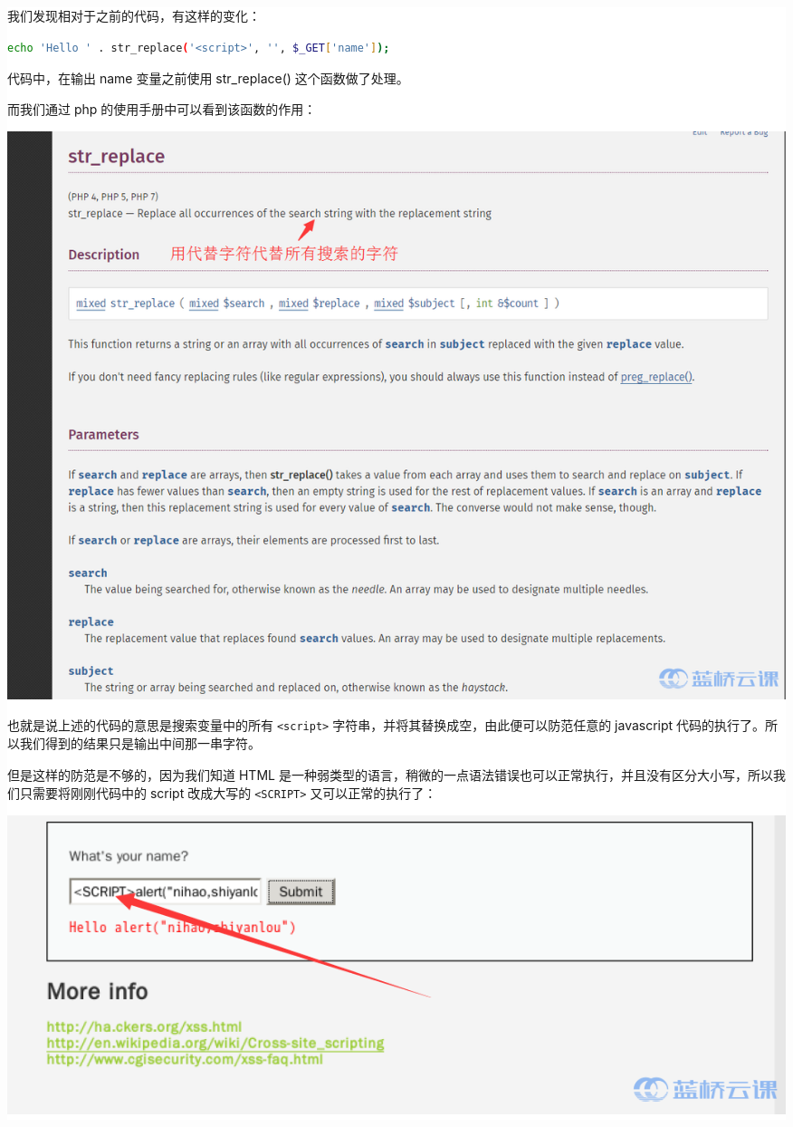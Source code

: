 我们发现相对于之前的代码，有这样的变化：

```bash
echo 'Hello ' . str_replace('<script>', '', $_GET['name']);
```

代码中，在输出 name 变量之前使用 str_replace() 这个函数做了处理。

而我们通过 php 的使用手册中可以看到该函数的作用：

![code-meaning](../imgs/wm_177.png)

也就是说上述的代码的意思是搜索变量中的所有 `<script>` 字符串，并将其替换成空，由此便可以防范任意的 javascript 代码的执行了。所以我们得到的结果只是输出中间那一串字符。

但是这样的防范是不够的，因为我们知道 HTML 是一种弱类型的语言，稍微的一点语法错误也可以正常执行，并且没有区分大小写，所以我们只需要将刚刚代码中的 script 改成大写的 `<SCRIPT>` 又可以正常的执行了：

![dvwa-mid-daxie](../imgs/wm_178.png)
